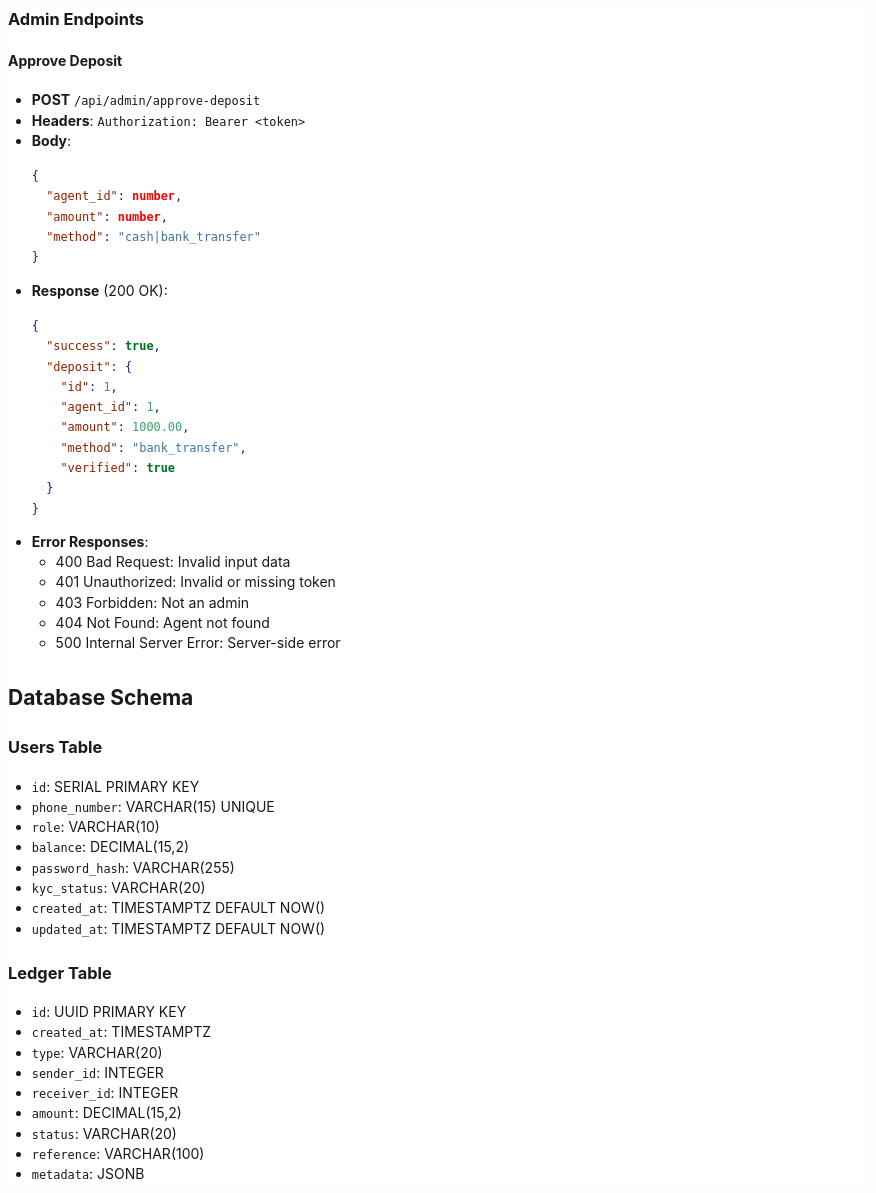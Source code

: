 ### Admin Endpoints

#### Approve Deposit
- **POST** `/api/admin/approve-deposit`
- **Headers**: `Authorization: Bearer <token>`
- **Body**:
  ```json
  {
    "agent_id": number,
    "amount": number,
    "method": "cash|bank_transfer"
  }
  ```
- **Response** (200 OK):
  ```json
  {
    "success": true,
    "deposit": {
      "id": 1,
      "agent_id": 1,
      "amount": 1000.00,
      "method": "bank_transfer",
      "verified": true
    }
  }
  ```
- **Error Responses**:
  - 400 Bad Request: Invalid input data
  - 401 Unauthorized: Invalid or missing token
  - 403 Forbidden: Not an admin
  - 404 Not Found: Agent not found
  - 500 Internal Server Error: Server-side error

## Database Schema

### Users Table
- `id`: SERIAL PRIMARY KEY
- `phone_number`: VARCHAR(15) UNIQUE
- `role`: VARCHAR(10)
- `balance`: DECIMAL(15,2)
- `password_hash`: VARCHAR(255)
- `kyc_status`: VARCHAR(20)
- `created_at`: TIMESTAMPTZ DEFAULT NOW()
- `updated_at`: TIMESTAMPTZ DEFAULT NOW()

### Ledger Table
- `id`: UUID PRIMARY KEY
- `created_at`: TIMESTAMPTZ
- `type`: VARCHAR(20)
- `sender_id`: INTEGER
- `receiver_id`: INTEGER
- `amount`: DECIMAL(15,2)
- `status`: VARCHAR(20)
- `reference`: VARCHAR(100)
- `metadata`: JSONB
